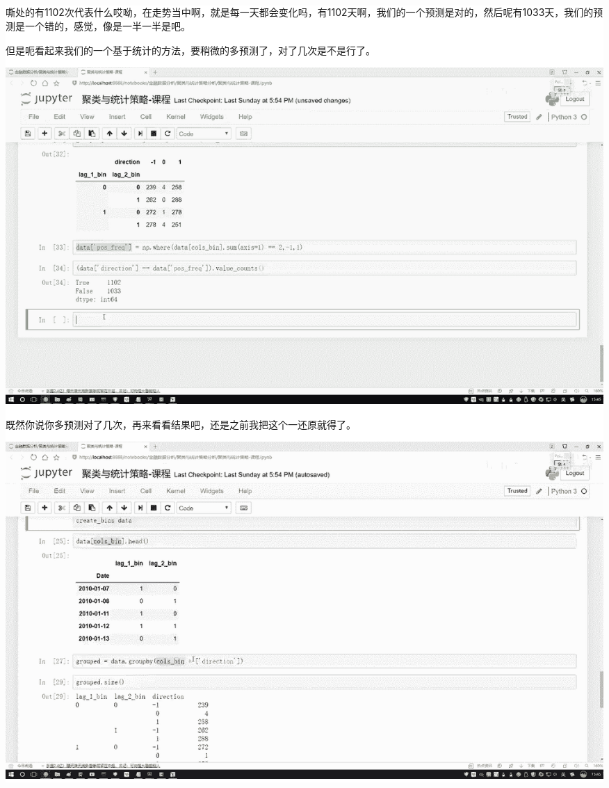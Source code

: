 嘶处的有1102次代表什么哎呦，在走势当中啊，就是每一天都会变化吗，有1102天啊，我们的一个预测是对的，然后呢有1033天，我们的预测是一个错的，感觉，像是一半一半是吧。

但是呃看起来我们的一个基于统计的方法，要稍微的多预测了，对了几次是不是行了。

![](img/1b2783e438e2ed2a2cc636223c0420f7_52.png)

既然你说你多预测对了几次，再来看看结果吧，还是之前我把这个一还原就得了。

![](img/1b2783e438e2ed2a2cc636223c0420f7_54.png)
